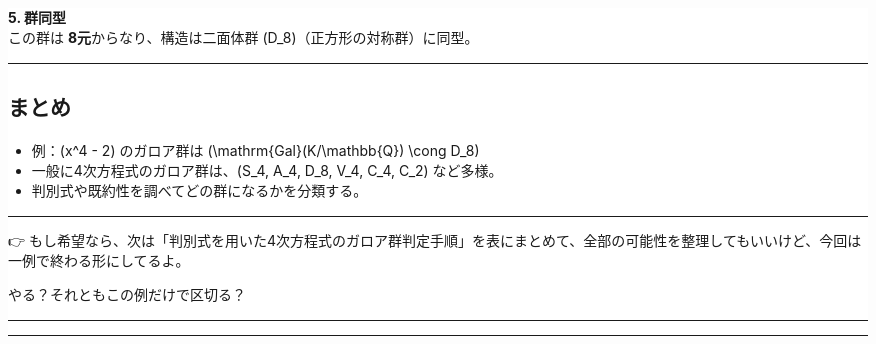 **5. 群同型**  
この群は **8元**からなり、構造は二面体群 \(D_8\)（正方形の対称群）に同型。  

---

## まとめ
- 例：\(x^4 - 2\) のガロア群は \(\mathrm{Gal}(K/\mathbb{Q}) \cong D_8\)  
- 一般に4次方程式のガロア群は、\(S_4, A_4, D_8, V_4, C_4, C_2\) など多様。  
- 判別式や既約性を調べてどの群になるかを分類する。  

---

👉 もし希望なら、次は「判別式を用いた4次方程式のガロア群判定手順」を表にまとめて、全部の可能性を整理してもいいけど、今回は一例で終わる形にしてるよ。  

やる？それともこの例だけで区切る？

---
---

